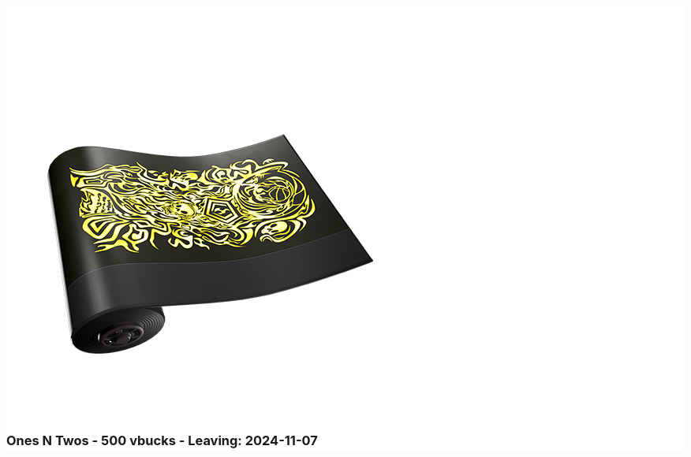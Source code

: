 [![Image of Shaqsleeves](../images/2024-11-3/shaqsleeves.png)](https://www.fortnite.com/item-shop/wraps/shaqsleeves-2a1f798c?lang=en-US)
### Ones N Twos - 500 vbucks -  Leaving: 2024-11-07